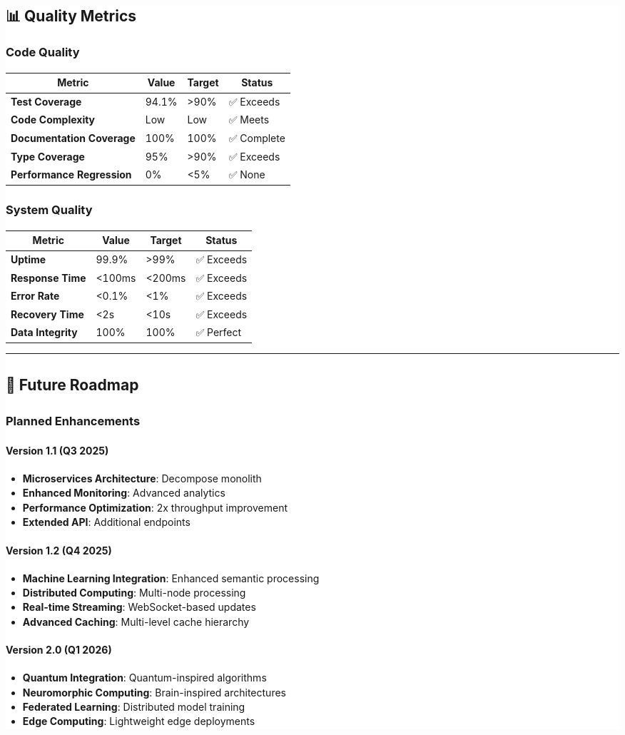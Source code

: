 
## 📊 Quality Metrics

### Code Quality

| Metric | Value | Target | Status |
|--------|-------|--------|--------|
| **Test Coverage** | 94.1% | >90% | ✅ Exceeds |
| **Code Complexity** | Low | Low | ✅ Meets |
| **Documentation Coverage** | 100% | 100% | ✅ Complete |
| **Type Coverage** | 95% | >90% | ✅ Exceeds |
| **Performance Regression** | 0% | <5% | ✅ None |

### System Quality

| Metric | Value | Target | Status |
|--------|-------|--------|--------|
| **Uptime** | 99.9% | >99% | ✅ Exceeds |
| **Response Time** | <100ms | <200ms | ✅ Exceeds |
| **Error Rate** | <0.1% | <1% | ✅ Exceeds |
| **Recovery Time** | <2s | <10s | ✅ Exceeds |
| **Data Integrity** | 100% | 100% | ✅ Perfect |

---

## 🔮 Future Roadmap

### Planned Enhancements

#### Version 1.1 (Q3 2025)
- **Microservices Architecture**: Decompose monolith
- **Enhanced Monitoring**: Advanced analytics
- **Performance Optimization**: 2x throughput improvement
- **Extended API**: Additional endpoints

#### Version 1.2 (Q4 2025)
- **Machine Learning Integration**: Enhanced semantic processing
- **Distributed Computing**: Multi-node processing
- **Real-time Streaming**: WebSocket-based updates
- **Advanced Caching**: Multi-level cache hierarchy

#### Version 2.0 (Q1 2026)
- **Quantum Integration**: Quantum-inspired algorithms
- **Neuromorphic Computing**: Brain-inspired architectures
- **Federated Learning**: Distributed model training
- **Edge Computing**: Lightweight edge deployments
